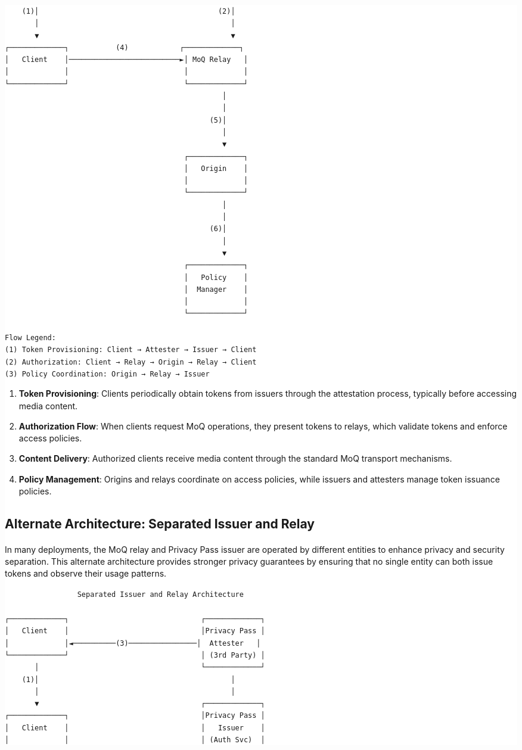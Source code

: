 ~~~ascii
    (1)│                                          (2)│
       │                                             │
       ▼                                             ▼
┌─────────────┐           (4)            ┌─────────────┐
│   Client    │──────────────────────────►│ MoQ Relay   │
│             │                           │             │
└─────────────┘                           └─────────────┘
                                                   │
                                                   │
                                                (5)│
                                                   │
                                                   ▼
                                          ┌─────────────┐
                                          │   Origin    │
                                          │             │
                                          └─────────────┘
                                                   │
                                                   │
                                                (6)│
                                                   │
                                                   ▼
                                          ┌─────────────┐
                                          │   Policy    │
                                          │  Manager    │
                                          │             │
                                          └─────────────┘

Flow Legend:
(1) Token Provisioning: Client → Attester → Issuer → Client
(2) Authorization: Client → Relay → Origin → Relay → Client
(3) Policy Coordination: Origin → Relay → Issuer
~~~

1. **Token Provisioning**: Clients periodically obtain tokens from issuers through the attestation process, typically before accessing media content.

2. **Authorization Flow**: When clients request MoQ operations, they present tokens to relays, which validate tokens and enforce access policies.

3. **Content Delivery**: Authorized clients receive media content through the standard MoQ transport mechanisms.

4. **Policy Management**: Origins and relays coordinate on access policies, while issuers and attesters manage token issuance policies.

## Alternate Architecture: Separated Issuer and Relay

In many deployments, the MoQ relay and Privacy Pass issuer are operated by different entities to enhance privacy and security separation. This alternate architecture provides stronger privacy guarantees by ensuring that no single entity can both issue tokens and observe their usage patterns.

~~~ascii
                 Separated Issuer and Relay Architecture

┌─────────────┐                               ┌─────────────┐
│   Client    │                               │Privacy Pass │
│             │◄──────────(3)────────────────│  Attester   │
└─────────────┘                               │ (3rd Party) │
       │                                      └─────────────┘
    (1)│                                             │
       │                                             │
       ▼                                      ┌─────────────┐
┌─────────────┐                               │Privacy Pass │
│   Client    │                               │   Issuer    │
│             │                               │ (Auth Svc)  │
~~~